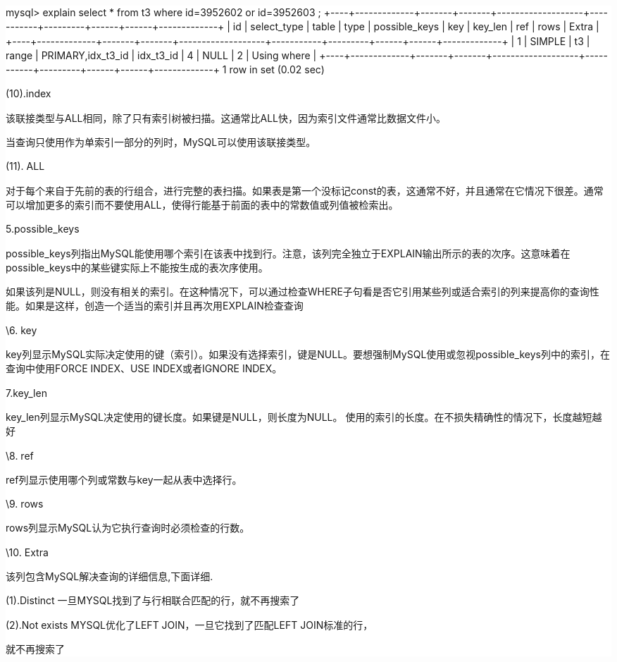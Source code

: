 mysql> explain select * from t3 where id=3952602 or id=3952603 ;
+----+-------------+-------+-------+-------------------+-----------+---------+------+------+-------------+
| id | select_type | table | type | possible_keys   | key    | key_len | ref | rows | Extra    |
+----+-------------+-------+-------+-------------------+-----------+---------+------+------+-------------+
| 1 | SIMPLE    | t3  | range | PRIMARY,idx_t3_id | idx_t3_id | 4    | NULL |  2 | Using where |
+----+-------------+-------+-------+-------------------+-----------+---------+------+------+-------------+
1 row in set (0.02 sec)

(10).index

该联接类型与ALL相同，除了只有索引树被扫描。这通常比ALL快，因为索引文件通常比数据文件小。

当查询只使用作为单索引一部分的列时，MySQL可以使用该联接类型。

(11). ALL

对于每个来自于先前的表的行组合，进行完整的表扫描。如果表是第一个没标记const的表，这通常不好，并且通常在它情况下很差。通常可以增加更多的索引而不要使用ALL，使得行能基于前面的表中的常数值或列值被检索出。


5.possible_keys

possible_keys列指出MySQL能使用哪个索引在该表中找到行。注意，该列完全独立于EXPLAIN输出所示的表的次序。这意味着在possible_keys中的某些键实际上不能按生成的表次序使用。

如果该列是NULL，则没有相关的索引。在这种情况下，可以通过检查WHERE子句看是否它引用某些列或适合索引的列来提高你的查询性能。如果是这样，创造一个适当的索引并且再次用EXPLAIN检查查询

\6. key

key列显示MySQL实际决定使用的键（索引）。如果没有选择索引，键是NULL。要想强制MySQL使用或忽视possible_keys列中的索引，在查询中使用FORCE INDEX、USE INDEX或者IGNORE INDEX。

7.key_len

key_len列显示MySQL决定使用的键长度。如果键是NULL，则长度为NULL。
使用的索引的长度。在不损失精确性的情况下，长度越短越好

\8. ref

ref列显示使用哪个列或常数与key一起从表中选择行。

\9. rows

rows列显示MySQL认为它执行查询时必须检查的行数。

\10. Extra

该列包含MySQL解决查询的详细信息,下面详细.

(1).Distinct
一旦MYSQL找到了与行相联合匹配的行，就不再搜索了

(2).Not exists
MYSQL优化了LEFT JOIN，一旦它找到了匹配LEFT JOIN标准的行，

就不再搜索了
